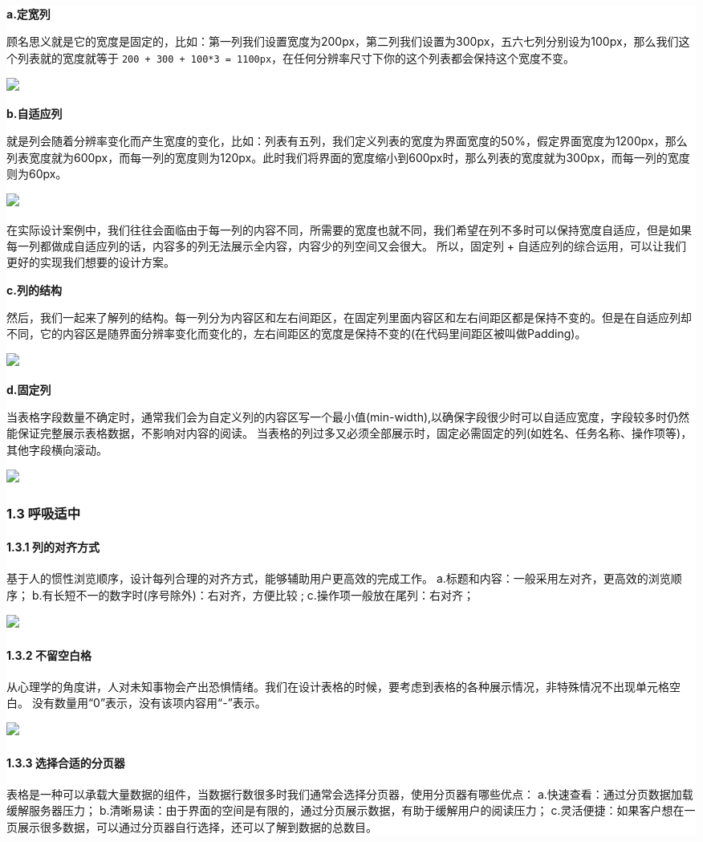 **a.定宽列**

顾名思义就是它的宽度是固定的，比如：第一列我们设置宽度为200px，第二列我们设置为300px，五六七列分别设为100px，那么我们这个列表就的宽度就等于 `200 + 300 + 100*3 = 1100px`，在任何分辨率尺寸下你的这个列表都会保持这个宽度不变。

![](https://cdn.wallleap.cn/img/pic/illustrtion/202212021537787.jpeg)

**b.自适应列**

就是列会随着分辨率变化而产生宽度的变化，比如：列表有五列，我们定义列表的宽度为界面宽度的50%，假定界面宽度为1200px，那么列表宽度就为600px，而每一列的宽度则为120px。此时我们将界面的宽度缩小到600px时，那么列表的宽度就为300px，而每一列的宽度则为60px。

![](https://cdn.wallleap.cn/img/pic/illustrtion/202212021537788.jpeg)

在实际设计案例中，我们往往会面临由于每一列的内容不同，所需要的宽度也就不同，我们希望在列不多时可以保持宽度自适应，但是如果每一列都做成自适应列的话，内容多的列无法展示全内容，内容少的列空间又会很大。
所以，固定列 + 自适应列的综合运用，可以让我们更好的实现我们想要的设计方案。

**c.列的结构**

然后，我们一起来了解列的结构。每一列分为内容区和左右间距区，在固定列里面内容区和左右间距区都是保持不变的。但是在自适应列却不同，它的内容区是随界面分辨率变化而变化的，左右间距区的宽度是保持不变的(在代码里间距区被叫做Padding)。

![](https://cdn.wallleap.cn/img/pic/illustrtion/202212021537789.jpeg)

**d.固定列**

当表格字段数量不确定时，通常我们会为自定义列的内容区写一个最小值(min-width),以确保字段很少时可以自适应宽度，字段较多时仍然能保证完整展示表格数据，不影响对内容的阅读。
当表格的列过多又必须全部展示时，固定必需固定的列(如姓名、任务名称、操作项等)，其他字段横向滚动。

![](https://cdn.wallleap.cn/img/pic/illustrtion/202212021537790.jpeg)

### 1.3 呼吸适中

#### 1.3.1 列的对齐方式

基于人的惯性浏览顺序，设计每列合理的对齐方式，能够辅助用户更高效的完成工作。
a.标题和内容：一般采用左对齐，更高效的浏览顺序；
b.有长短不一的数字时(序号除外)：右对齐，方便比较 ;
c.操作项一般放在尾列：右对齐；

![](https://cdn.wallleap.cn/img/pic/illustrtion/202212021537791.jpeg)

#### 1.3.2 不留空白格

从心理学的角度讲，人对未知事物会产出恐惧情绪。我们在设计表格的时候，要考虑到表格的各种展示情况，非特殊情况不出现单元格空白。
没有数量用“0”表示，没有该项内容用“-”表示。

![](https://cdn.wallleap.cn/img/pic/illustrtion/202212021537792.jpeg)

#### 1.3.3 选择合适的分页器

表格是一种可以承载大量数据的组件，当数据行数很多时我们通常会选择分页器，使用分页器有哪些优点：
a.快速查看：通过分页数据加载缓解服务器压力；
b.清晰易读：由于界面的空间是有限的，通过分页展示数据，有助于缓解用户的阅读压力；
c.灵活便捷：如果客户想在一页展示很多数据，可以通过分页器自行选择，还可以了解到数据的总数目。
